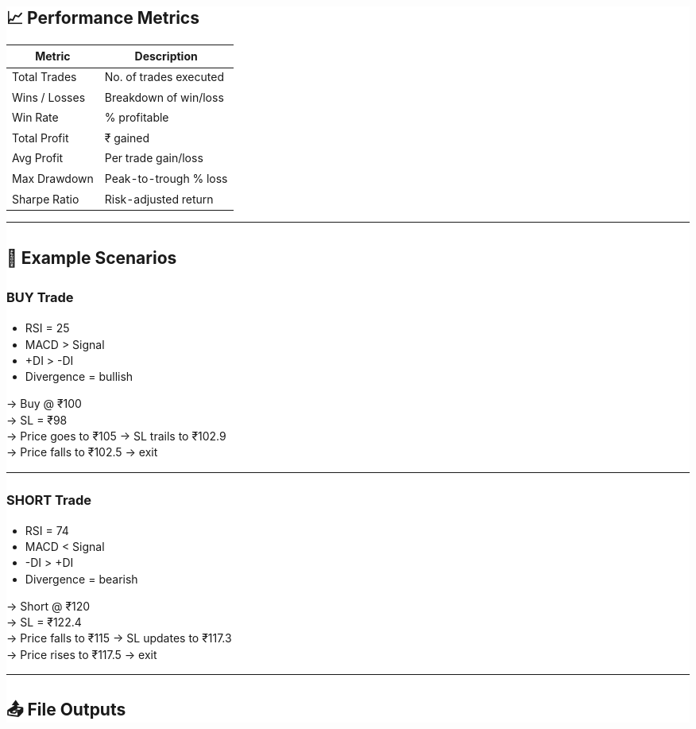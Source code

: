 
## 📈 Performance Metrics

| Metric | Description |
|--------|-------------|
| Total Trades | No. of trades executed |
| Wins / Losses | Breakdown of win/loss |
| Win Rate | % profitable |
| Total Profit | ₹ gained |
| Avg Profit | Per trade gain/loss |
| Max Drawdown | Peak-to-trough % loss |
| Sharpe Ratio | Risk-adjusted return |

---

## 📘 Example Scenarios

### BUY Trade

- RSI = 25
- MACD > Signal
- +DI > -DI
- Divergence = bullish

→ Buy @ ₹100  
→ SL = ₹98  
→ Price goes to ₹105 → SL trails to ₹102.9  
→ Price falls to ₹102.5 → exit

---

### SHORT Trade

- RSI = 74
- MACD < Signal
- -DI > +DI
- Divergence = bearish

→ Short @ ₹120  
→ SL = ₹122.4  
→ Price falls to ₹115 → SL updates to ₹117.3  
→ Price rises to ₹117.5 → exit

---

## 📤 File Outputs
